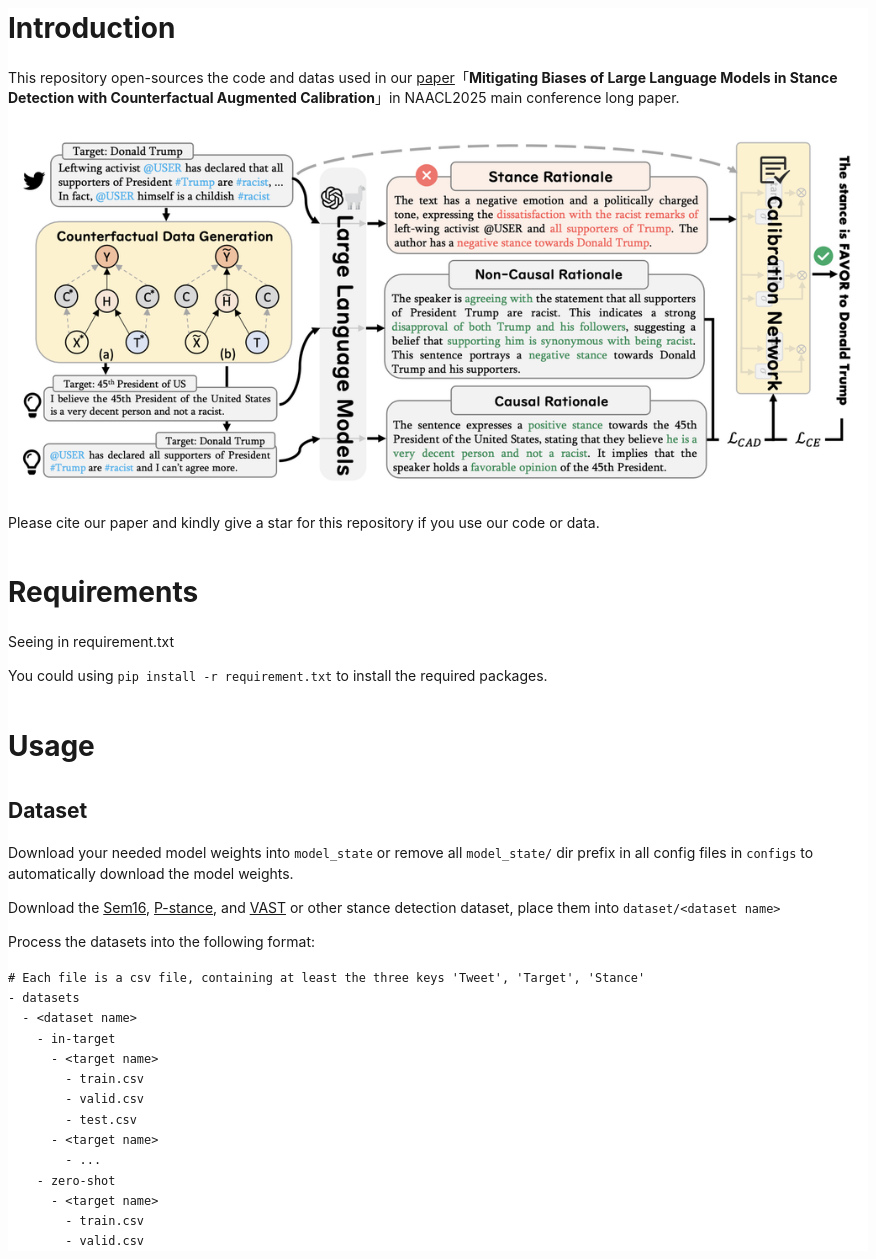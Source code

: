# Introduction

This repository open-sources the code and datas used in our [paper](https://arxiv.org/abs/2402.14296)「**Mitigating Biases of Large Language Models in Stance Detection with Counterfactual Augmented Calibration**」in NAACL2025 main conference long paper.

<img src="figures/framework.png" width = "100%" />

Please cite our paper and kindly give a star for this repository if you use our code or data.

# Requirements

Seeing in requirement.txt

You could using `pip install -r requirement.txt` to install the required packages.

# Usage

## Dataset

Download your needed model weights into `model_state` or remove all `model_state/` dir prefix in all config files in `configs` to automatically download the model weights.

Download the [Sem16](https://alt.qcri.org/semeval2016/task6), [P-stance](https://github.com/chuchun8/PStance), and [VAST](https://github.com/emilyallaway/zero-shot-stance) or other stance detection dataset, place them into `dataset/<dataset name>`

Process the datasets into the following format:

```
# Each file is a csv file, containing at least the three keys 'Tweet', 'Target', 'Stance'
- datasets
  - <dataset name>
    - in-target
      - <target name>
        - train.csv
        - valid.csv
        - test.csv
      - <target name>
        - ...
    - zero-shot
      - <target name>
        - train.csv
        - valid.csv
```